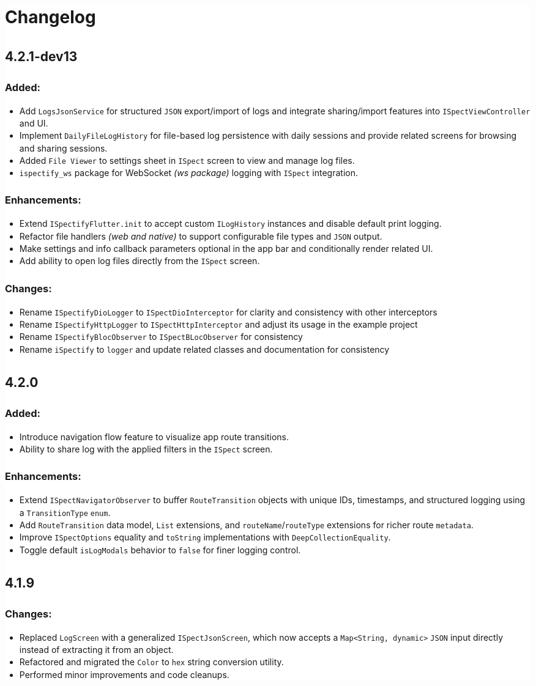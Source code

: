 # Changelog

## 4.2.1-dev13

### Added:

- Add `LogsJsonService` for structured `JSON` export/import of logs and integrate sharing/import features into `ISpectViewController` and UI.
- Implement `DailyFileLogHistory` for file-based log persistence with daily sessions and provide related screens for browsing and sharing sessions.
- Added `File Viewer` to settings sheet in `ISpect` screen to view and manage log files.
- `ispectify_ws` package for WebSocket *(ws package)* logging with `ISpect` integration.

### Enhancements:

- Extend `ISpectifyFlutter.init` to accept custom `ILogHistory` instances and disable default print logging.
- Refactor file handlers *(web and native)* to support configurable file types and `JSON` output.
- Make settings and info callback parameters optional in the app bar and conditionally render related UI.
- Add ability to open log files directly from the `ISpect` screen.

### Changes:
- Rename `ISpectifyDioLogger` to `ISpectDioInterceptor` for clarity and consistency with other interceptors
- Rename `ISpectifyHttpLogger` to `ISpectHttpInterceptor` and adjust its usage in the example project
- Rename `ISpectifyBlocObserver` to `ISpectBLocObserver` for consistency
- Rename `iSpectify` to `logger` and update related classes and documentation for consistency

## 4.2.0

### Added:

- Introduce navigation flow feature to visualize app route transitions.
- Ability to share log with the applied filters in the `ISpect` screen.

### Enhancements:

- Extend `ISpectNavigatorObserver` to buffer `RouteTransition` objects with unique IDs, timestamps, and structured logging using a `TransitionType` `enum`.
- Add `RouteTransition` data model, `List` extensions, and `routeName`/`routeType` extensions for richer route `metadata`.
- Improve `ISpectOptions` equality and `toString` implementations with `DeepCollectionEquality`.
- Toggle default `isLogModals` behavior to `false` for finer logging control.

## 4.1.9

### Changes:
- Replaced `LogScreen` with a generalized `ISpectJsonScreen`, which now accepts a `Map<String, dynamic>` `JSON` input directly instead of extracting it from an object.
- Refactored and migrated the `Color` to `hex` string conversion utility.
- Performed minor improvements and code cleanups.
